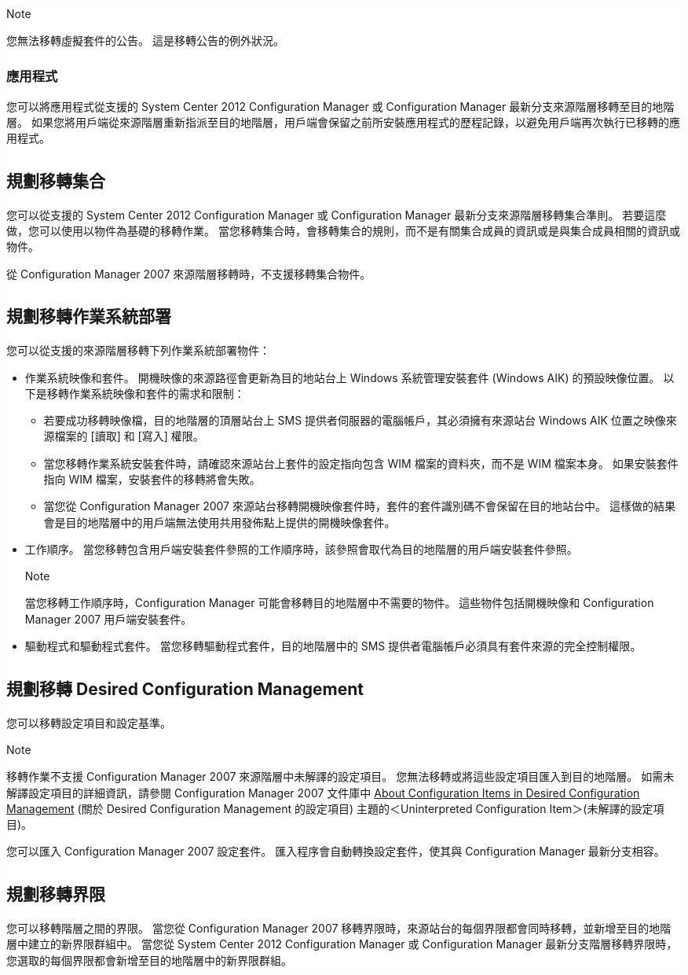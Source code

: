 > [!NOTE]  
>  您無法移轉虛擬套件的公告。 這是移轉公告的例外狀況。  

### <a name="applications"></a>應用程式  
 您可以將應用程式從支援的 System Center 2012 Configuration Manager 或 Configuration Manager 最新分支來源階層移轉至目的地階層。 如果您將用戶端從來源階層重新指派至目的地階層，用戶端會保留之前所安裝應用程式的歷程記錄，以避免用戶端再次執行已移轉的應用程式。  

##  <a name="plan-to-migrate-collections"></a><a name="BKMK_MigrateCollections"></a> 規劃移轉集合  
 您可以從支援的 System Center 2012 Configuration Manager 或 Configuration Manager 最新分支來源階層移轉集合準則。 若要這麼做，您可以使用以物件為基礎的移轉作業。 當您移轉集合時，會移轉集合的規則，而不是有關集合成員的資訊或是與集合成員相關的資訊或物件。  

 從 Configuration Manager 2007 來源階層移轉時，不支援移轉集合物件。  

##  <a name="plan-to-migrate-operating-system-deployments"></a><a name="Plan_migrate_OSD"></a> 規劃移轉作業系統部署  
您可以從支援的來源階層移轉下列作業系統部署物件：  

-   作業系統映像和套件。 開機映像的來源路徑會更新為目的地站台上 Windows 系統管理安裝套件 (Windows AIK) 的預設映像位置。 以下是移轉作業系統映像和套件的需求和限制：  

    -   若要成功移轉映像檔，目的地階層的頂層站台上 SMS 提供者伺服器的電腦帳戶，其必須擁有來源站台 Windows AIK 位置之映像來源檔案的 [讀取]  和 [寫入]  權限。  

    -   當您移轉作業系統安裝套件時，請確認來源站台上套件的設定指向包含 WIM 檔案的資料夾，而不是 WIM 檔案本身。 如果安裝套件指向 WIM 檔案，安裝套件的移轉將會失敗。  

    -   當您從 Configuration Manager 2007 來源站台移轉開機映像套件時，套件的套件識別碼不會保留在目的地站台中。 這樣做的結果會是目的地階層中的用戶端無法使用共用發佈點上提供的開機映像套件。  

-   工作順序。 當您移轉包含用戶端安裝套件參照的工作順序時，該參照會取代為目的地階層的用戶端安裝套件參照。  

    > [!NOTE]  
    >  當您移轉工作順序時，Configuration Manager 可能會移轉目的地階層中不需要的物件。 這些物件包括開機映像和 Configuration Manager 2007 用戶端安裝套件。  

-   驅動程式和驅動程式套件。 當您移轉驅動程式套件，目的地階層中的 SMS 提供者電腦帳戶必須具有套件來源的完全控制權限。

##  <a name="plan-to-migrate-desired-configuration-management"></a><a name="Plan_Migrate_Compliance_settings"></a> 規劃移轉 Desired Configuration Management  
您可以移轉設定項目和設定基準。  

> [!NOTE]  
>  移轉作業不支援 Configuration Manager 2007 來源階層中未解譯的設定項目。 您無法移轉或將這些設定項目匯入到目的地階層。 如需未解譯設定項目的詳細資訊，請參閱 Configuration Manager 2007 文件庫中 [About Configuration Items in Desired Configuration Management](https://go.microsoft.com/fwlink/?LinkId=103846) (關於 Desired Configuration Management 的設定項目) 主題的＜Uninterpreted Configuration Item＞(未解譯的設定項目)。  

您可以匯入 Configuration Manager 2007 設定套件。 匯入程序會自動轉換設定套件，使其與 Configuration Manager 最新分支相容。  

##  <a name="plan-to-migrate-boundaries"></a><a name="Plan_migrate_Boundaries"></a> 規劃移轉界限  
 您可以移轉階層之間的界限。 當您從 Configuration Manager 2007 移轉界限時，來源站台的每個界限都會同時移轉，並新增至目的地階層中建立的新界限群組中。 當您從 System Center 2012 Configuration Manager 或 Configuration Manager 最新分支階層移轉界限時，您選取的每個界限都會新增至目的地階層中的新界限群組。  
